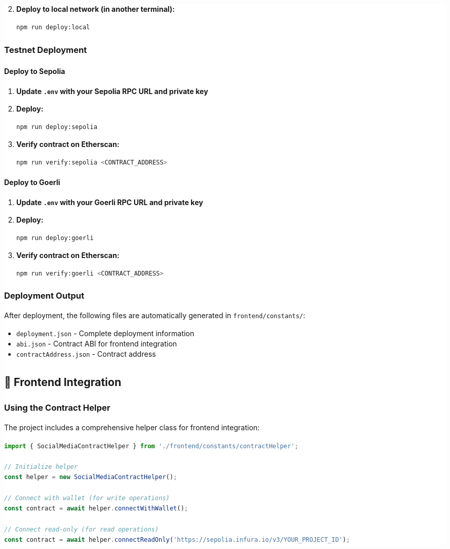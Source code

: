 2. **Deploy to local network (in another terminal):**
   ```bash
   npm run deploy:local
   ```

### Testnet Deployment

#### Deploy to Sepolia

1. **Update `.env` with your Sepolia RPC URL and private key**
2. **Deploy:**
   ```bash
   npm run deploy:sepolia
   ```

3. **Verify contract on Etherscan:**
   ```bash
   npm run verify:sepolia <CONTRACT_ADDRESS>
   ```

#### Deploy to Goerli

1. **Update `.env` with your Goerli RPC URL and private key**
2. **Deploy:**
   ```bash
   npm run deploy:goerli
   ```

3. **Verify contract on Etherscan:**
   ```bash
   npm run verify:goerli <CONTRACT_ADDRESS>
   ```

### Deployment Output

After deployment, the following files are automatically generated in `frontend/constants/`:

- `deployment.json` - Complete deployment information
- `abi.json` - Contract ABI for frontend integration
- `contractAddress.json` - Contract address

## 🔗 Frontend Integration

### Using the Contract Helper

The project includes a comprehensive helper class for frontend integration:

```typescript
import { SocialMediaContractHelper } from './frontend/constants/contractHelper';

// Initialize helper
const helper = new SocialMediaContractHelper();

// Connect with wallet (for write operations)
const contract = await helper.connectWithWallet();

// Connect read-only (for read operations)
const contract = await helper.connectReadOnly('https://sepolia.infura.io/v3/YOUR_PROJECT_ID');
```
